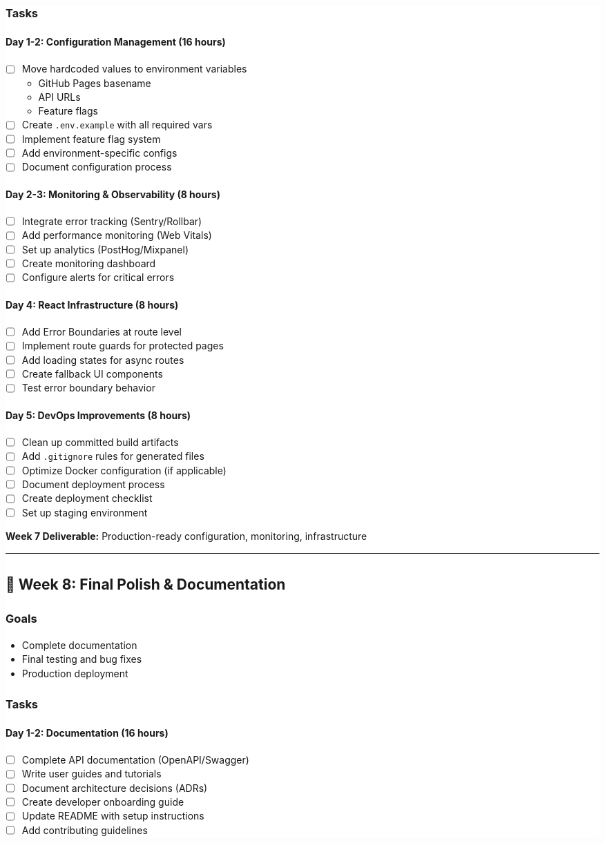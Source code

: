 ### Tasks

#### Day 1-2: Configuration Management (16 hours)
- [ ] Move hardcoded values to environment variables
  - GitHub Pages basename
  - API URLs
  - Feature flags
- [ ] Create `.env.example` with all required vars
- [ ] Implement feature flag system
- [ ] Add environment-specific configs
- [ ] Document configuration process

#### Day 2-3: Monitoring & Observability (8 hours)
- [ ] Integrate error tracking (Sentry/Rollbar)
- [ ] Add performance monitoring (Web Vitals)
- [ ] Set up analytics (PostHog/Mixpanel)
- [ ] Create monitoring dashboard
- [ ] Configure alerts for critical errors

#### Day 4: React Infrastructure (8 hours)
- [ ] Add Error Boundaries at route level
- [ ] Implement route guards for protected pages
- [ ] Add loading states for async routes
- [ ] Create fallback UI components
- [ ] Test error boundary behavior

#### Day 5: DevOps Improvements (8 hours)
- [ ] Clean up committed build artifacts
- [ ] Add `.gitignore` rules for generated files
- [ ] Optimize Docker configuration (if applicable)
- [ ] Document deployment process
- [ ] Create deployment checklist
- [ ] Set up staging environment

**Week 7 Deliverable:** Production-ready configuration, monitoring, infrastructure

---

## 🎯 Week 8: Final Polish & Documentation

### Goals
- Complete documentation
- Final testing and bug fixes
- Production deployment

### Tasks

#### Day 1-2: Documentation (16 hours)
- [ ] Complete API documentation (OpenAPI/Swagger)
- [ ] Write user guides and tutorials
- [ ] Document architecture decisions (ADRs)
- [ ] Create developer onboarding guide
- [ ] Update README with setup instructions
- [ ] Add contributing guidelines
